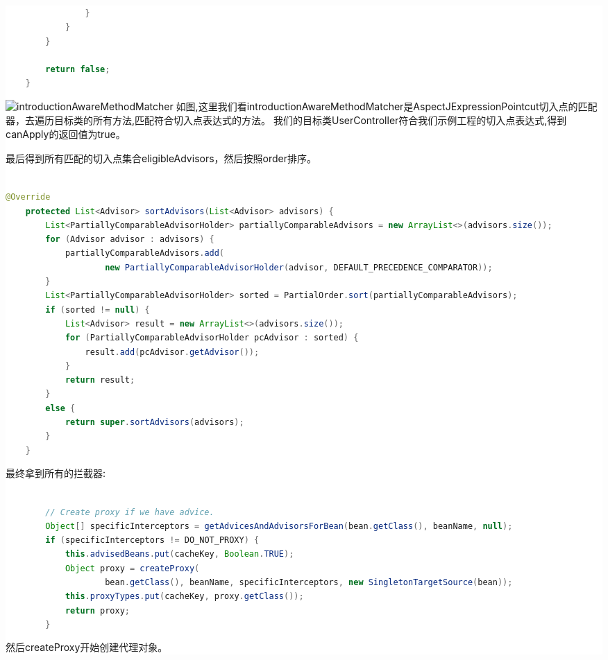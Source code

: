 ```java
				}
			}
		}

		return false;
	}

```
![introductionAwareMethodMatcher](https://raw.githubusercontent.com/zouhuanli/zouhuanli.github.io/master/images/2023-10-07-spring_source_code_reading_10/introductionAwareMethodMatcher.png)
如图,这里我们看introductionAwareMethodMatcher是AspectJExpressionPointcut切入点的匹配器，去遍历目标类的所有方法,匹配符合切入点表达式的方法。
我们的目标类UserController符合我们示例工程的切入点表达式,得到canApply的返回值为true。

最后得到所有匹配的切入点集合eligibleAdvisors，然后按照order排序。
```java

@Override
	protected List<Advisor> sortAdvisors(List<Advisor> advisors) {
		List<PartiallyComparableAdvisorHolder> partiallyComparableAdvisors = new ArrayList<>(advisors.size());
		for (Advisor advisor : advisors) {
			partiallyComparableAdvisors.add(
					new PartiallyComparableAdvisorHolder(advisor, DEFAULT_PRECEDENCE_COMPARATOR));
		}
		List<PartiallyComparableAdvisorHolder> sorted = PartialOrder.sort(partiallyComparableAdvisors);
		if (sorted != null) {
			List<Advisor> result = new ArrayList<>(advisors.size());
			for (PartiallyComparableAdvisorHolder pcAdvisor : sorted) {
				result.add(pcAdvisor.getAdvisor());
			}
			return result;
		}
		else {
			return super.sortAdvisors(advisors);
		}
	}
```
最终拿到所有的拦截器:
```java

		// Create proxy if we have advice.
		Object[] specificInterceptors = getAdvicesAndAdvisorsForBean(bean.getClass(), beanName, null);
		if (specificInterceptors != DO_NOT_PROXY) {
			this.advisedBeans.put(cacheKey, Boolean.TRUE);
			Object proxy = createProxy(
					bean.getClass(), beanName, specificInterceptors, new SingletonTargetSource(bean));
			this.proxyTypes.put(cacheKey, proxy.getClass());
			return proxy;
		}
```
然后createProxy开始创建代理对象。
